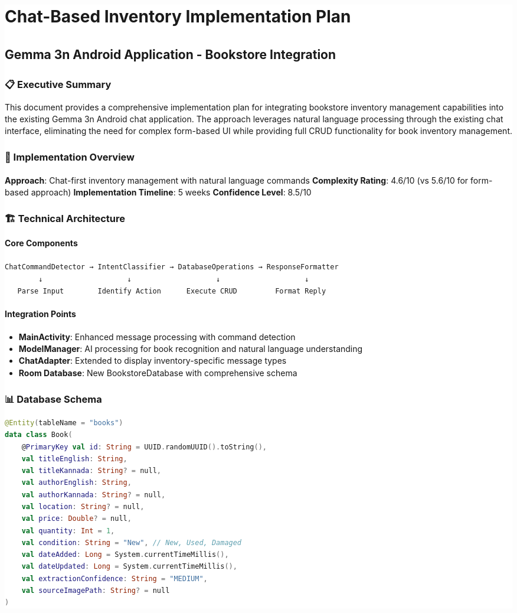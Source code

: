 # Chat-Based Inventory Implementation Plan
## Gemma 3n Android Application - Bookstore Integration

### 📋 Executive Summary

This document provides a comprehensive implementation plan for integrating bookstore inventory management capabilities into the existing Gemma 3n Android chat application. The approach leverages natural language processing through the existing chat interface, eliminating the need for complex form-based UI while providing full CRUD functionality for book inventory management.

### 🎯 Implementation Overview

**Approach**: Chat-first inventory management with natural language commands
**Complexity Rating**: 4.6/10 (vs 5.6/10 for form-based approach)
**Implementation Timeline**: 5 weeks
**Confidence Level**: 8.5/10

### 🏗️ Technical Architecture

#### **Core Components**
```
ChatCommandDetector → IntentClassifier → DatabaseOperations → ResponseFormatter
        ↓                    ↓                    ↓                    ↓
   Parse Input        Identify Action      Execute CRUD         Format Reply
```

#### **Integration Points**
- **MainActivity**: Enhanced message processing with command detection
- **ModelManager**: AI processing for book recognition and natural language understanding
- **ChatAdapter**: Extended to display inventory-specific message types
- **Room Database**: New BookstoreDatabase with comprehensive schema

### 📊 Database Schema

```kotlin
@Entity(tableName = "books")
data class Book(
    @PrimaryKey val id: String = UUID.randomUUID().toString(),
    val titleEnglish: String,
    val titleKannada: String? = null,
    val authorEnglish: String,
    val authorKannada: String? = null,
    val location: String? = null,
    val price: Double? = null,
    val quantity: Int = 1,
    val condition: String = "New", // New, Used, Damaged
    val dateAdded: Long = System.currentTimeMillis(),
    val dateUpdated: Long = System.currentTimeMillis(),
    val extractionConfidence: String = "MEDIUM",
    val sourceImagePath: String? = null
)
```
